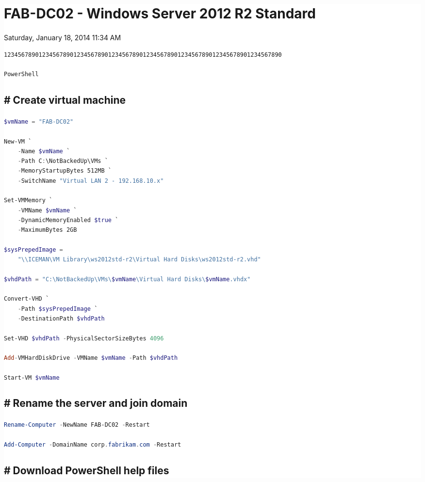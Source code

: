 ﻿# FAB-DC02 - Windows Server 2012 R2 Standard

Saturday, January 18, 2014
11:34 AM

```Console
12345678901234567890123456789012345678901234567890123456789012345678901234567890

PowerShell
```

## # Create virtual machine

```PowerShell
$vmName = "FAB-DC02"

New-VM `
    -Name $vmName `
    -Path C:\NotBackedUp\VMs `
    -MemoryStartupBytes 512MB `
    -SwitchName "Virtual LAN 2 - 192.168.10.x"

Set-VMMemory `
    -VMName $vmName `
    -DynamicMemoryEnabled $true `
    -MaximumBytes 2GB

$sysPrepedImage =
    "\\ICEMAN\VM Library\ws2012std-r2\Virtual Hard Disks\ws2012std-r2.vhd"

$vhdPath = "C:\NotBackedUp\VMs\$vmName\Virtual Hard Disks\$vmName.vhdx"

Convert-VHD `
    -Path $sysPrepedImage `
    -DestinationPath $vhdPath

Set-VHD $vhdPath -PhysicalSectorSizeBytes 4096

Add-VMHardDiskDrive -VMName $vmName -Path $vhdPath

Start-VM $vmName
```

## # Rename the server and join domain

```PowerShell
Rename-Computer -NewName FAB-DC02 -Restart

Add-Computer -DomainName corp.fabrikam.com -Restart
```

## # Download PowerShell help files
